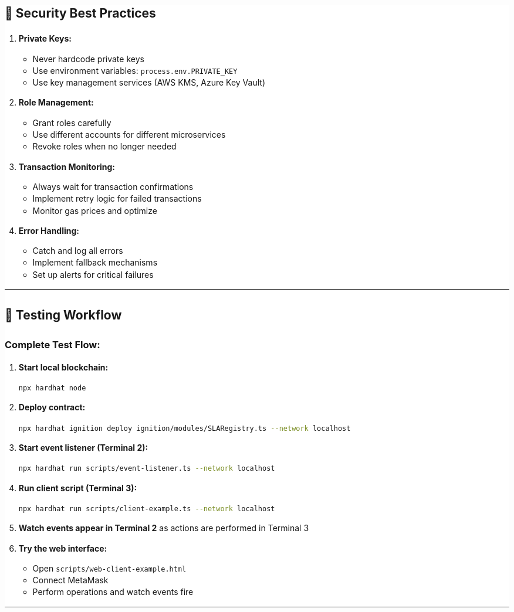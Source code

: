 
## 🔐 Security Best Practices

1. **Private Keys:**
   - Never hardcode private keys
   - Use environment variables: `process.env.PRIVATE_KEY`
   - Use key management services (AWS KMS, Azure Key Vault)

2. **Role Management:**
   - Grant roles carefully
   - Use different accounts for different microservices
   - Revoke roles when no longer needed

3. **Transaction Monitoring:**
   - Always wait for transaction confirmations
   - Implement retry logic for failed transactions
   - Monitor gas prices and optimize

4. **Error Handling:**
   - Catch and log all errors
   - Implement fallback mechanisms
   - Set up alerts for critical failures

---

## 🎯 Testing Workflow

### Complete Test Flow:

1. **Start local blockchain:**
   ```bash
   npx hardhat node
   ```

2. **Deploy contract:**
   ```bash
   npx hardhat ignition deploy ignition/modules/SLARegistry.ts --network localhost
   ```

3. **Start event listener (Terminal 2):**
   ```bash
   npx hardhat run scripts/event-listener.ts --network localhost
   ```

4. **Run client script (Terminal 3):**
   ```bash
   npx hardhat run scripts/client-example.ts --network localhost
   ```

5. **Watch events appear in Terminal 2** as actions are performed in Terminal 3

6. **Try the web interface:**
   - Open `scripts/web-client-example.html`
   - Connect MetaMask
   - Perform operations and watch events fire

---
